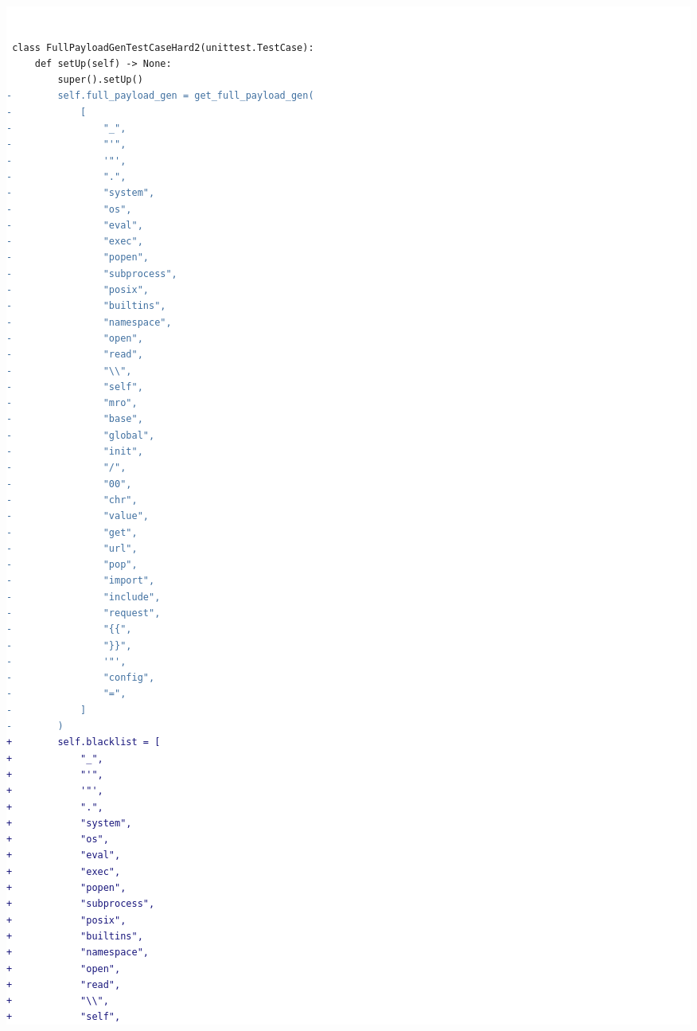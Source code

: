 ```diff
 
 
 class FullPayloadGenTestCaseHard2(unittest.TestCase):
     def setUp(self) -> None:
         super().setUp()
-        self.full_payload_gen = get_full_payload_gen(
-            [
-                "_",
-                "'",
-                '"',
-                ".",
-                "system",
-                "os",
-                "eval",
-                "exec",
-                "popen",
-                "subprocess",
-                "posix",
-                "builtins",
-                "namespace",
-                "open",
-                "read",
-                "\\",
-                "self",
-                "mro",
-                "base",
-                "global",
-                "init",
-                "/",
-                "00",
-                "chr",
-                "value",
-                "get",
-                "url",
-                "pop",
-                "import",
-                "include",
-                "request",
-                "{{",
-                "}}",
-                '"',
-                "config",
-                "=",
-            ]
-        )
+        self.blacklist = [
+            "_",
+            "'",
+            '"',
+            ".",
+            "system",
+            "os",
+            "eval",
+            "exec",
+            "popen",
+            "subprocess",
+            "posix",
+            "builtins",
+            "namespace",
+            "open",
+            "read",
+            "\\",
+            "self",
```